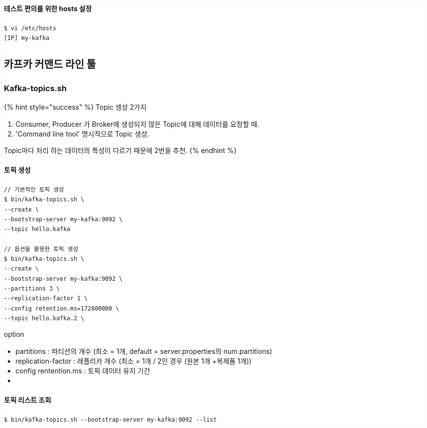 #### 테스트 편의를 위한 hosts 설정

```
$ vi /etc/hosts
[IP] my-kafka
```



## 카프카 커맨드 라인 툴



### Kafka-topics.sh

{% hint style="success" %}
Topic 생성 2가지

1. Consumer, Producer 가 Broker에 생성되지 않은 Topic에 대해 데이터를 요청할 때.
2. 'Command line tool' 명시적으로 Topic 생성.

Topic마다 처리 하는 데이터의 특성이 다르기 때문에 2번을 추천.
{% endhint %}



#### 토픽 생성

```
// 기본적인 토픽 생성
$ bin/kafka-topics.sh \
--create \
--bootstrap-server my-kafka:9092 \
--topic hello.kafka 

// 옵션을 활용한 토픽 생성
$ bin/kafka-topics.sh \
--create \
--bootstrap-server my-kafka:9092 \
--partitions 3 \
--replication-factor 1 \
--config retention.ms=172800000 \
--topic hello.kafka.2 \
```

option

* partitions : 파티션의 개수 (최소 = 1개, default = server.properties의 num.partitions)
* replication-factor : 레플리카 개수 (최소 = 1개 / 2인 경우 (원본 1개 +복제품 1개))
* config rentention.ms : 토픽 데이터 유지 기간
*

#### 토픽 리스트 조회

```
$ bin/kafka-topics.sh --bootstrap-server my-kafka:9092 --list
```
